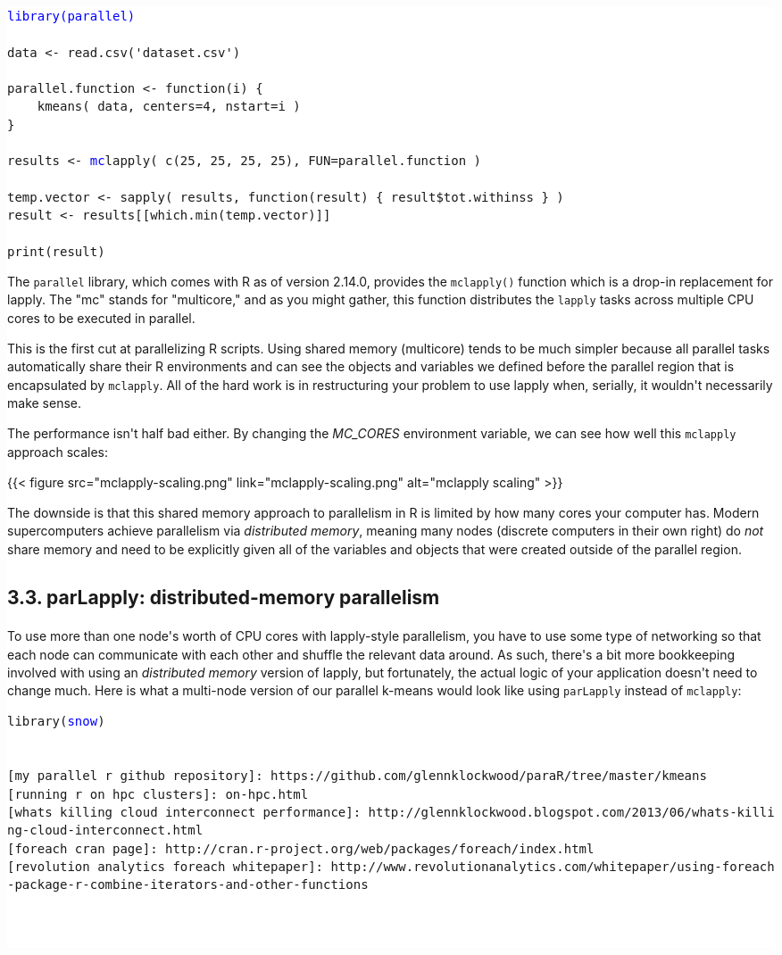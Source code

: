 <pre>
<span style="color:blue">library(parallel)</span>

data &lt;- read.csv('dataset.csv')

parallel.function &lt;- function(i) {
    kmeans( data, centers=4, nstart=i )
}

results &lt;- <span style="color:blue">mc</span>lapply( c(25, 25, 25, 25), FUN=parallel.function )

temp.vector &lt;- sapply( results, function(result) { result$tot.withinss } )
result &lt;- results[[which.min(temp.vector)]]

print(result)
</pre>

The <code>parallel</code> library, which comes with R as of version 2.14.0,
provides the <code>mclapply()</code> function which is a drop-in replacement for
lapply.  The "mc" stands for "multicore," and as you might gather, this function
distributes the <code>lapply</code> tasks across multiple CPU cores to be 
executed in parallel.

This is the first cut at parallelizing R scripts.  Using shared memory 
(multicore) tends to be much simpler because all parallel tasks automatically
share their R environments and can see the objects and variables we defined
before the parallel region that is encapsulated by <code>mclapply</code>.  All
of the hard work is in restructuring your problem to use lapply when, serially,
it wouldn't necessarily make sense.

The performance isn't half bad either.  By changing the <var>MC_CORES</var>
environment variable, we can see how well this <code>mclapply</code> approach
scales:

<div class="shortcode">
{{< figure src="mclapply-scaling.png" link="mclapply-scaling.png" alt="mclapply scaling" >}}
</div>

The downside is that this shared memory approach to parallelism in R is 
limited by how many cores your computer has.  Modern supercomputers achieve 
parallelism via _distributed memory_, meaning many nodes (discrete 
computers in their own right) do _not_ share memory and need to be 
explicitly given all of the variables and objects that were created outside of 
the parallel region.

## 3.3. parLapply: distributed-memory parallelism

To use more than one node's worth of CPU cores with lapply-style parallelism,
you have to use some type of networking so that each node can communicate with
each other and shuffle the relevant data around.  As such, there's a bit more
bookkeeping involved with using an _distributed memory_ version of
lapply, but fortunately, the actual logic of your application doesn't need to
change much.  Here is what a multi-node version of our parallel k-means would
look like using <code>parLapply</code> instead of <code>mclapply</code>:

<pre>
library(<span style="color:blue">snow</span>)


[my parallel r github repository]: https://github.com/glennklockwood/paraR/tree/master/kmeans
[running r on hpc clusters]: on-hpc.html
[whats killing cloud interconnect performance]: http://glennklockwood.blogspot.com/2013/06/whats-killing-cloud-interconnect.html
[foreach cran page]: http://cran.r-project.org/web/packages/foreach/index.html
[revolution analytics foreach whitepaper]: http://www.revolutionanalytics.com/whitepaper/using-foreach-package-r-combine-iterators-and-other-functions